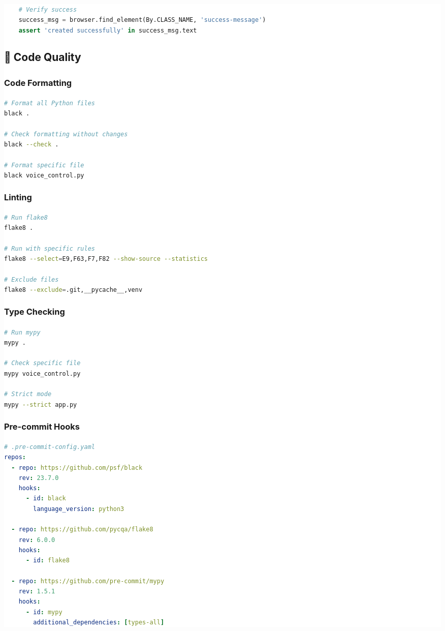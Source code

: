 ```python
    # Verify success
    success_msg = browser.find_element(By.CLASS_NAME, 'success-message')
    assert 'created successfully' in success_msg.text
```

## 📝 Code Quality

### Code Formatting
```bash
# Format all Python files
black .

# Check formatting without changes
black --check .

# Format specific file
black voice_control.py
```

### Linting
```bash
# Run flake8
flake8 .

# Run with specific rules
flake8 --select=E9,F63,F7,F82 --show-source --statistics

# Exclude files
flake8 --exclude=.git,__pycache__,venv
```

### Type Checking
```bash
# Run mypy
mypy .

# Check specific file
mypy voice_control.py

# Strict mode
mypy --strict app.py
```

### Pre-commit Hooks
```yaml
# .pre-commit-config.yaml
repos:
  - repo: https://github.com/psf/black
    rev: 23.7.0
    hooks:
      - id: black
        language_version: python3

  - repo: https://github.com/pycqa/flake8
    rev: 6.0.0
    hooks:
      - id: flake8

  - repo: https://github.com/pre-commit/mypy
    rev: 1.5.1
    hooks:
      - id: mypy
        additional_dependencies: [types-all]
```